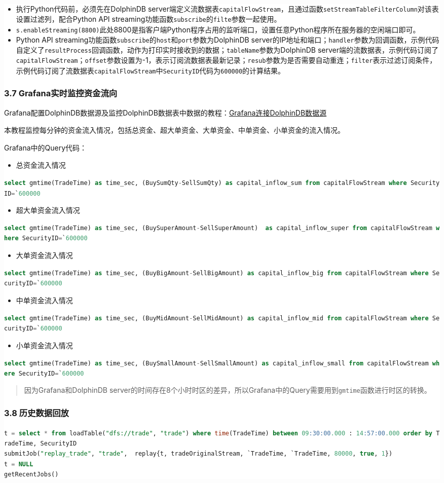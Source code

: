 * 执行Python代码前，必须先在DolphinDB server端定义流数据表`capitalFlowStream`，且通过函数`setStreamTableFilterColumn`对该表设置过滤列，配合Python API streaming功能函数`subscribe`的`filte`参数一起使用。
* `s.enableStreaming(8800)`此处8800是指客户端Python程序占用的监听端口，设置任意Python程序所在服务器的空闲端口即可。
* Python API streaming功能函数`subscribe`的`host`和`port`参数为DolphinDB server的IP地址和端口；`handler`参数为回调函数，示例代码自定义了`resultProcess`回调函数，动作为打印实时接收到的数据；`tableName`参数为DolphinDB server端的流数据表，示例代码订阅了`capitalFlowStream`；`offset`参数设置为-1，表示订阅流数据表最新记录；`resub`参数为是否需要自动重连；`filter`表示过滤订阅条件，示例代码订阅了流数据表`capitalFlowStream`中`SecurityID`代码为`600000`的计算结果。

### 3.7 Grafana实时监控资金流向

Grafana配置DolphinDB数据源及监控DolphinDB数据表中数据的教程：[Grafana连接DolphinDB数据源](https://gitee.com/dolphindb/grafana-datasource)

本教程监控每分钟的资金流入情况，包括总资金、超大单资金、大单资金、中单资金、小单资金的流入情况。

Grafana中的Query代码：

* 总资金流入情况

```sql
select gmtime(TradeTime) as time_sec, (BuySumQty-SellSumQty) as capital_inflow_sum from capitalFlowStream where SecurityID=`600000
```

* 超大单资金流入情况

```sql
select gmtime(TradeTime) as time_sec, (BuySuperAmount-SellSuperAmount)  as capital_inflow_super from capitalFlowStream where SecurityID=`600000
```

* 大单资金流入情况

```sql
select gmtime(TradeTime) as time_sec, (BuyBigAmount-SellBigAmount) as capital_inflow_big from capitalFlowStream where SecurityID=`600000
```

* 中单资金流入情况

```sql
select gmtime(TradeTime) as time_sec, (BuyMidAmount-SellMidAmount) as capital_inflow_mid from capitalFlowStream where SecurityID=`600000
```

* 小单资金流入情况

```sql
select gmtime(TradeTime) as time_sec, (BuySmallAmount-SellSmallAmount) as capital_inflow_small from capitalFlowStream where SecurityID=`600000
```

> 因为Grafana和DolphinDB server的时间存在8个小时时区的差异，所以Grafana中的Query需要用到`gmtime`函数进行时区的转换。

### 3.8 历史数据回放

```sql
t = select * from loadTable("dfs://trade", "trade") where time(TradeTime) between 09:30:00.000 : 14:57:00.000 order by TradeTime, SecurityID
submitJob("replay_trade", "trade",  replay{t, tradeOriginalStream, `TradeTime, `TradeTime, 80000, true, 1})
t = NULL
getRecentJobs()
```
